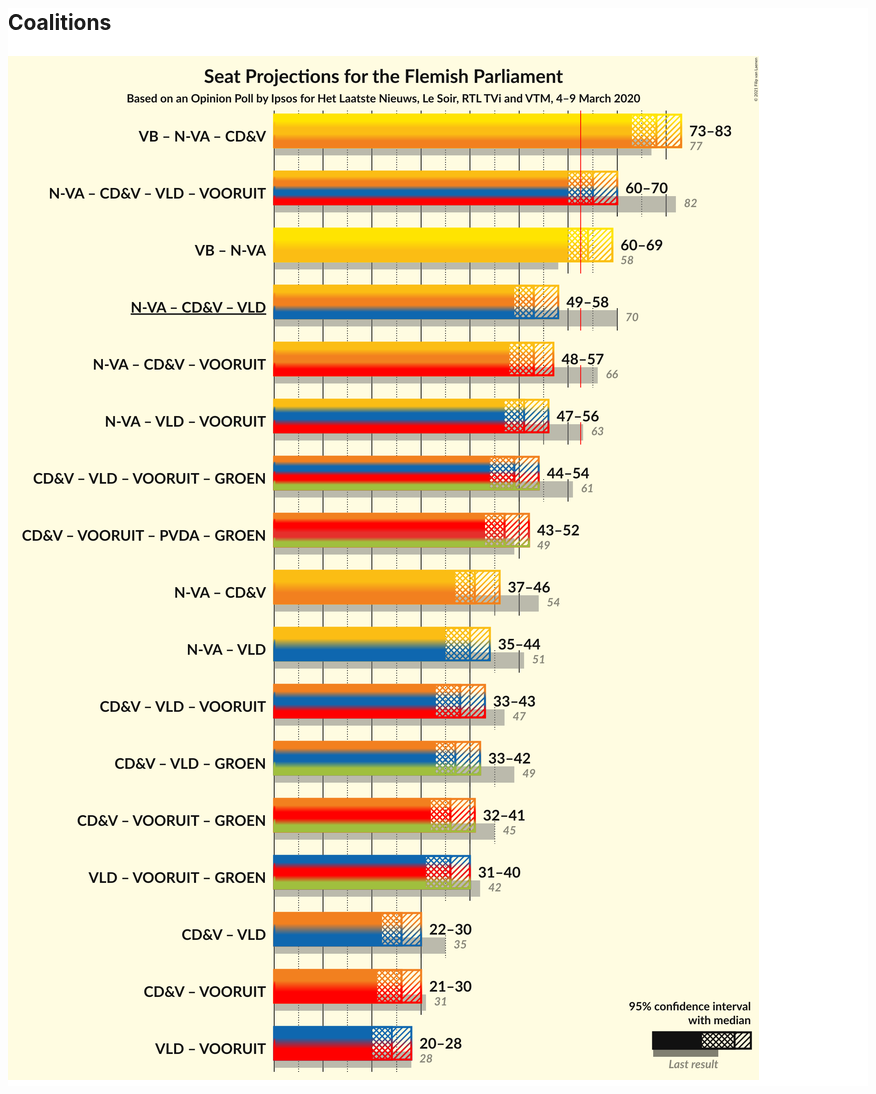 
## Coalitions

![Graph with coalitions seats not yet produced](2020-03-09-Ipsos-coalitions-seats.png "Coalitions Seats")

